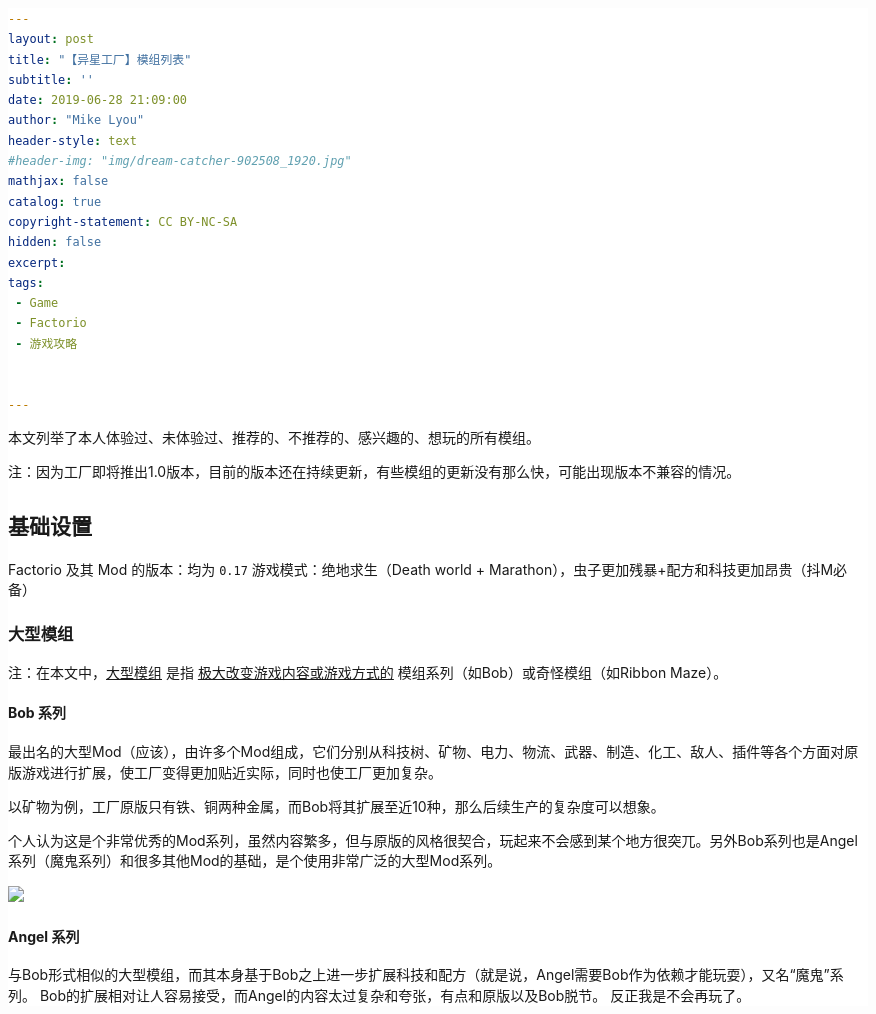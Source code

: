```yaml
---
layout: post
title: "【异星工厂】模组列表"
subtitle: ''
date: 2019-06-28 21:09:00
author: "Mike Lyou"
header-style: text
#header-img: "img/dream-catcher-902508_1920.jpg"
mathjax: false
catalog: true
copyright-statement: CC BY-NC-SA
hidden: false
excerpt:
tags:
 - Game
 - Factorio
 - 游戏攻略


---
```





本文列举了本人体验过、未体验过、推荐的、不推荐的、感兴趣的、想玩的所有模组。

注：因为工厂即将推出1.0版本，目前的版本还在持续更新，有些模组的更新没有那么快，可能出现版本不兼容的情况。

## 基础设置

Factorio 及其 Mod 的版本：均为 `0.17`
游戏模式：绝地求生（Death world + Marathon），虫子更加残暴+配方和科技更加昂贵（抖M必备）

### 大型模组

注：在本文中，<u>大型模组</u> 是指 <u>极大改变游戏内容或游戏方式的</u> 模组系列（如Bob）或奇怪模组（如Ribbon Maze）。

#### Bob 系列

最出名的大型Mod（应该），由许多个Mod组成，它们分别从科技树、矿物、电力、物流、武器、制造、化工、敌人、插件等各个方面对原版游戏进行扩展，使工厂变得更加贴近实际，同时也使工厂更加复杂。

以矿物为例，工厂原版只有铁、铜两种金属，而Bob将其扩展至近10种，那么后续生产的复杂度可以想象。

个人认为这是个非常优秀的Mod系列，虽然内容繁多，但与原版的风格很契合，玩起来不会感到某个地方很突兀。另外Bob系列也是Angel系列（魔鬼系列）和很多其他Mod的基础，是个使用非常广泛的大型Mod系列。

![](https://raw.githubusercontent.com/mikelyou/image-public/master/factorio-bob.png)

#### Angel 系列

与Bob形式相似的大型模组，而其本身基于Bob之上进一步扩展科技和配方（就是说，Angel需要Bob作为依赖才能玩耍），又名“魔鬼”系列。
Bob的扩展相对让人容易接受，而Angel的内容太过复杂和夸张，有点和原版以及Bob脱节。
反正我是不会再玩了。
